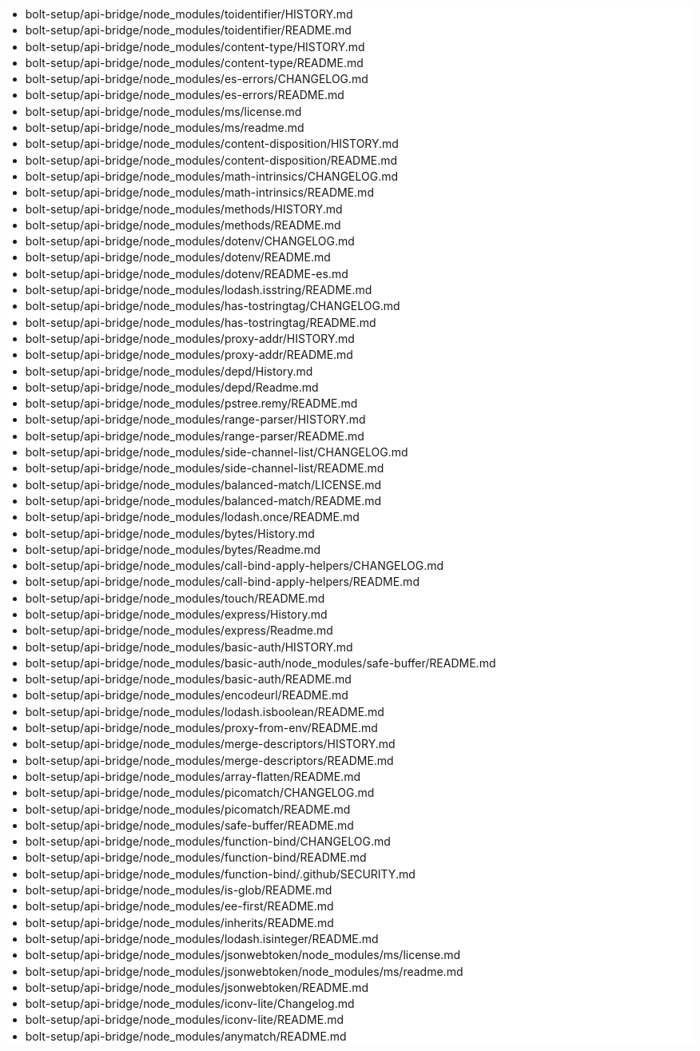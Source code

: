 - bolt-setup/api-bridge/node_modules/toidentifier/HISTORY.md
- bolt-setup/api-bridge/node_modules/toidentifier/README.md
- bolt-setup/api-bridge/node_modules/content-type/HISTORY.md
- bolt-setup/api-bridge/node_modules/content-type/README.md
- bolt-setup/api-bridge/node_modules/es-errors/CHANGELOG.md
- bolt-setup/api-bridge/node_modules/es-errors/README.md
- bolt-setup/api-bridge/node_modules/ms/license.md
- bolt-setup/api-bridge/node_modules/ms/readme.md
- bolt-setup/api-bridge/node_modules/content-disposition/HISTORY.md
- bolt-setup/api-bridge/node_modules/content-disposition/README.md
- bolt-setup/api-bridge/node_modules/math-intrinsics/CHANGELOG.md
- bolt-setup/api-bridge/node_modules/math-intrinsics/README.md
- bolt-setup/api-bridge/node_modules/methods/HISTORY.md
- bolt-setup/api-bridge/node_modules/methods/README.md
- bolt-setup/api-bridge/node_modules/dotenv/CHANGELOG.md
- bolt-setup/api-bridge/node_modules/dotenv/README.md
- bolt-setup/api-bridge/node_modules/dotenv/README-es.md
- bolt-setup/api-bridge/node_modules/lodash.isstring/README.md
- bolt-setup/api-bridge/node_modules/has-tostringtag/CHANGELOG.md
- bolt-setup/api-bridge/node_modules/has-tostringtag/README.md
- bolt-setup/api-bridge/node_modules/proxy-addr/HISTORY.md
- bolt-setup/api-bridge/node_modules/proxy-addr/README.md
- bolt-setup/api-bridge/node_modules/depd/History.md
- bolt-setup/api-bridge/node_modules/depd/Readme.md
- bolt-setup/api-bridge/node_modules/pstree.remy/README.md
- bolt-setup/api-bridge/node_modules/range-parser/HISTORY.md
- bolt-setup/api-bridge/node_modules/range-parser/README.md
- bolt-setup/api-bridge/node_modules/side-channel-list/CHANGELOG.md
- bolt-setup/api-bridge/node_modules/side-channel-list/README.md
- bolt-setup/api-bridge/node_modules/balanced-match/LICENSE.md
- bolt-setup/api-bridge/node_modules/balanced-match/README.md
- bolt-setup/api-bridge/node_modules/lodash.once/README.md
- bolt-setup/api-bridge/node_modules/bytes/History.md
- bolt-setup/api-bridge/node_modules/bytes/Readme.md
- bolt-setup/api-bridge/node_modules/call-bind-apply-helpers/CHANGELOG.md
- bolt-setup/api-bridge/node_modules/call-bind-apply-helpers/README.md
- bolt-setup/api-bridge/node_modules/touch/README.md
- bolt-setup/api-bridge/node_modules/express/History.md
- bolt-setup/api-bridge/node_modules/express/Readme.md
- bolt-setup/api-bridge/node_modules/basic-auth/HISTORY.md
- bolt-setup/api-bridge/node_modules/basic-auth/node_modules/safe-buffer/README.md
- bolt-setup/api-bridge/node_modules/basic-auth/README.md
- bolt-setup/api-bridge/node_modules/encodeurl/README.md
- bolt-setup/api-bridge/node_modules/lodash.isboolean/README.md
- bolt-setup/api-bridge/node_modules/proxy-from-env/README.md
- bolt-setup/api-bridge/node_modules/merge-descriptors/HISTORY.md
- bolt-setup/api-bridge/node_modules/merge-descriptors/README.md
- bolt-setup/api-bridge/node_modules/array-flatten/README.md
- bolt-setup/api-bridge/node_modules/picomatch/CHANGELOG.md
- bolt-setup/api-bridge/node_modules/picomatch/README.md
- bolt-setup/api-bridge/node_modules/safe-buffer/README.md
- bolt-setup/api-bridge/node_modules/function-bind/CHANGELOG.md
- bolt-setup/api-bridge/node_modules/function-bind/README.md
- bolt-setup/api-bridge/node_modules/function-bind/.github/SECURITY.md
- bolt-setup/api-bridge/node_modules/is-glob/README.md
- bolt-setup/api-bridge/node_modules/ee-first/README.md
- bolt-setup/api-bridge/node_modules/inherits/README.md
- bolt-setup/api-bridge/node_modules/lodash.isinteger/README.md
- bolt-setup/api-bridge/node_modules/jsonwebtoken/node_modules/ms/license.md
- bolt-setup/api-bridge/node_modules/jsonwebtoken/node_modules/ms/readme.md
- bolt-setup/api-bridge/node_modules/jsonwebtoken/README.md
- bolt-setup/api-bridge/node_modules/iconv-lite/Changelog.md
- bolt-setup/api-bridge/node_modules/iconv-lite/README.md
- bolt-setup/api-bridge/node_modules/anymatch/README.md
